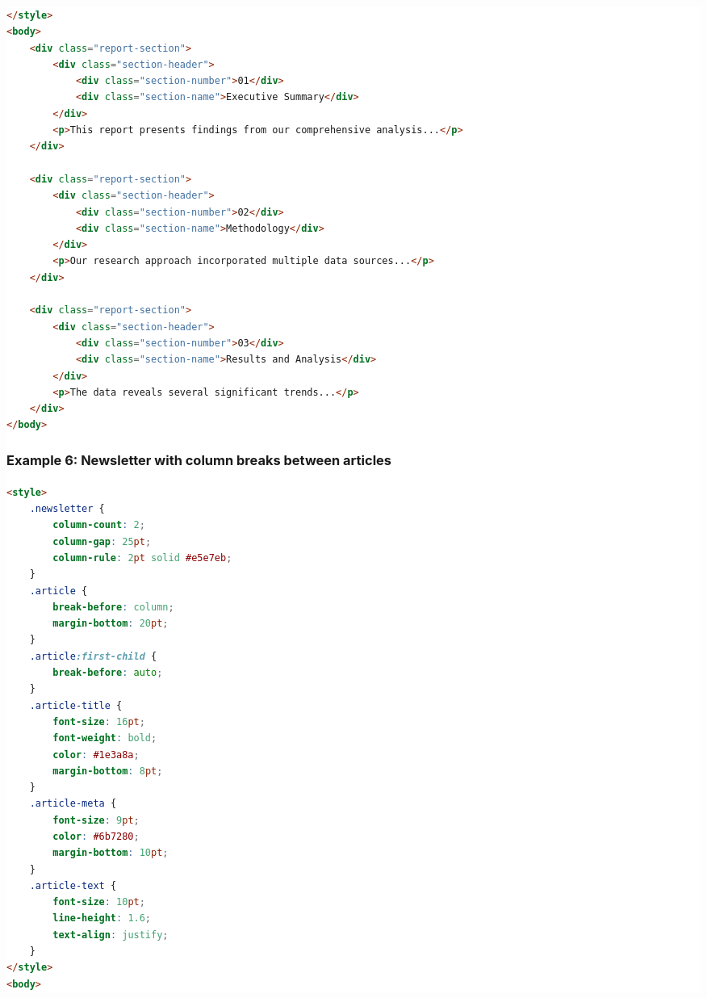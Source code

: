```html
</style>
<body>
    <div class="report-section">
        <div class="section-header">
            <div class="section-number">01</div>
            <div class="section-name">Executive Summary</div>
        </div>
        <p>This report presents findings from our comprehensive analysis...</p>
    </div>

    <div class="report-section">
        <div class="section-header">
            <div class="section-number">02</div>
            <div class="section-name">Methodology</div>
        </div>
        <p>Our research approach incorporated multiple data sources...</p>
    </div>

    <div class="report-section">
        <div class="section-header">
            <div class="section-number">03</div>
            <div class="section-name">Results and Analysis</div>
        </div>
        <p>The data reveals several significant trends...</p>
    </div>
</body>
```

### Example 6: Newsletter with column breaks between articles

```html
<style>
    .newsletter {
        column-count: 2;
        column-gap: 25pt;
        column-rule: 2pt solid #e5e7eb;
    }
    .article {
        break-before: column;
        margin-bottom: 20pt;
    }
    .article:first-child {
        break-before: auto;
    }
    .article-title {
        font-size: 16pt;
        font-weight: bold;
        color: #1e3a8a;
        margin-bottom: 8pt;
    }
    .article-meta {
        font-size: 9pt;
        color: #6b7280;
        margin-bottom: 10pt;
    }
    .article-text {
        font-size: 10pt;
        line-height: 1.6;
        text-align: justify;
    }
</style>
<body>
```